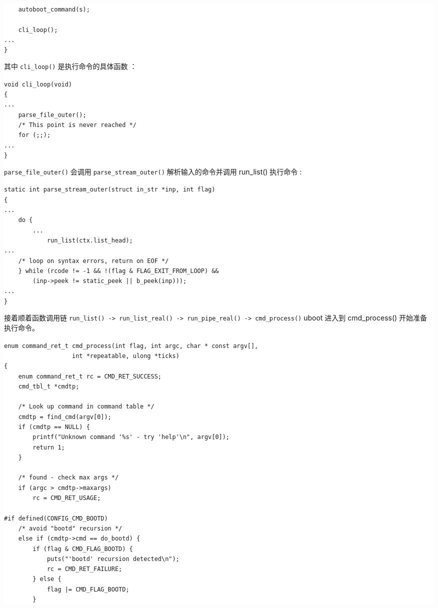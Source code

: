 ```
    autoboot_command(s);

    cli_loop();
...
}
```

其中 `cli_loop()` 是执行命令的具体函数 ：

```
void cli_loop(void)
{
...
    parse_file_outer();
    /* This point is never reached */
    for (;;);
...
}
```

`parse_file_outer()` 会调用 `parse_stream_outer()` 解析输入的命令并调用 run_list() 执行命令 :

```
static int parse_stream_outer(struct in_str *inp, int flag)
{
...
    do {
        ...
            run_list(ctx.list_head);
...
    /* loop on syntax errors, return on EOF */
    } while (rcode != -1 && !(flag & FLAG_EXIT_FROM_LOOP) &&
        (inp->peek != static_peek || b_peek(inp)));
...
}
```

接着顺着函数调用链 `run_list() -> run_list_real() -> run_pipe_real() -> cmd_process()` uboot 进入到 cmd_process() 开始准备执行命令。

```
enum command_ret_t cmd_process(int flag, int argc, char * const argv[],
                   int *repeatable, ulong *ticks)
{
    enum command_ret_t rc = CMD_RET_SUCCESS;
    cmd_tbl_t *cmdtp;

    /* Look up command in command table */
    cmdtp = find_cmd(argv[0]);
    if (cmdtp == NULL) {
        printf("Unknown command '%s' - try 'help'\n", argv[0]);
        return 1;
    }

    /* found - check max args */
    if (argc > cmdtp->maxargs)
        rc = CMD_RET_USAGE;

#if defined(CONFIG_CMD_BOOTD)
    /* avoid "bootd" recursion */
    else if (cmdtp->cmd == do_bootd) {
        if (flag & CMD_FLAG_BOOTD) {
            puts("'bootd' recursion detected\n");
            rc = CMD_RET_FAILURE;
        } else {
            flag |= CMD_FLAG_BOOTD;
        }
```